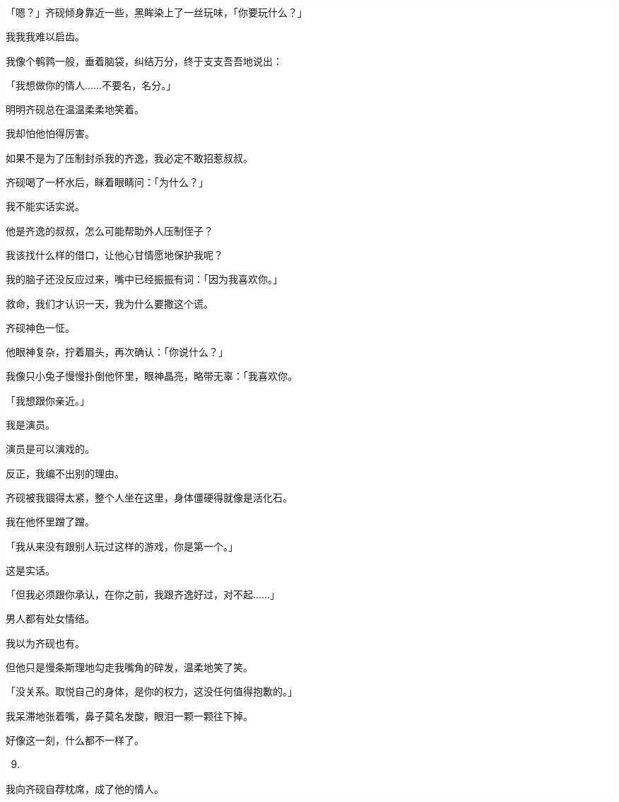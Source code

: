 「嗯？」齐砚倾身靠近一些，黑眸染上了一丝玩味，「你要玩什么？」

我我我难以启齿。

我像个鹌鹑一般，垂着脑袋，纠结万分，终于支支吾吾地说出：

「我想做你的情人……不要名，名分。」

明明齐砚总在温温柔柔地笑着。

我却怕他怕得厉害。

如果不是为了压制封杀我的齐逸，我必定不敢招惹叔叔。

齐砚喝了一杯水后，眯着眼睛问：「为什么？」

我不能实话实说。

他是齐逸的叔叔，怎么可能帮助外人压制侄子？

我该找什么样的借口，让他心甘情愿地保护我呢？

我的脑子还没反应过来，嘴中已经振振有词：「因为我喜欢你。」

救命，我们才认识一天，我为什么要撒这个谎。

齐砚神色一怔。

他眼神复杂，拧着眉头，再次确认：「你说什么？」

我像只小兔子慢慢扑倒他怀里，眼神晶亮，略带无辜：「我喜欢你。

「我想跟你亲近。」

我是演员。

演员是可以演戏的。

反正，我编不出别的理由。

齐砚被我锢得太紧，整个人坐在这里，身体僵硬得就像是活化石。

我在他怀里蹭了蹭。

「我从来没有跟别人玩过这样的游戏，你是第一个。」

这是实话。

「但我必须跟你承认，在你之前，我跟齐逸好过，对不起……」

男人都有处女情结。

我以为齐砚也有。

但他只是慢条斯理地勾走我嘴角的碎发，温柔地笑了笑。

「没关系。取悦自己的身体，是你的权力，这没任何值得抱歉的。」

我呆滞地张着嘴，鼻子莫名发酸，眼泪一颗一颗往下掉。

好像这一刻，什么都不一样了。

9.

我向齐砚自荐枕席，成了他的情人。
